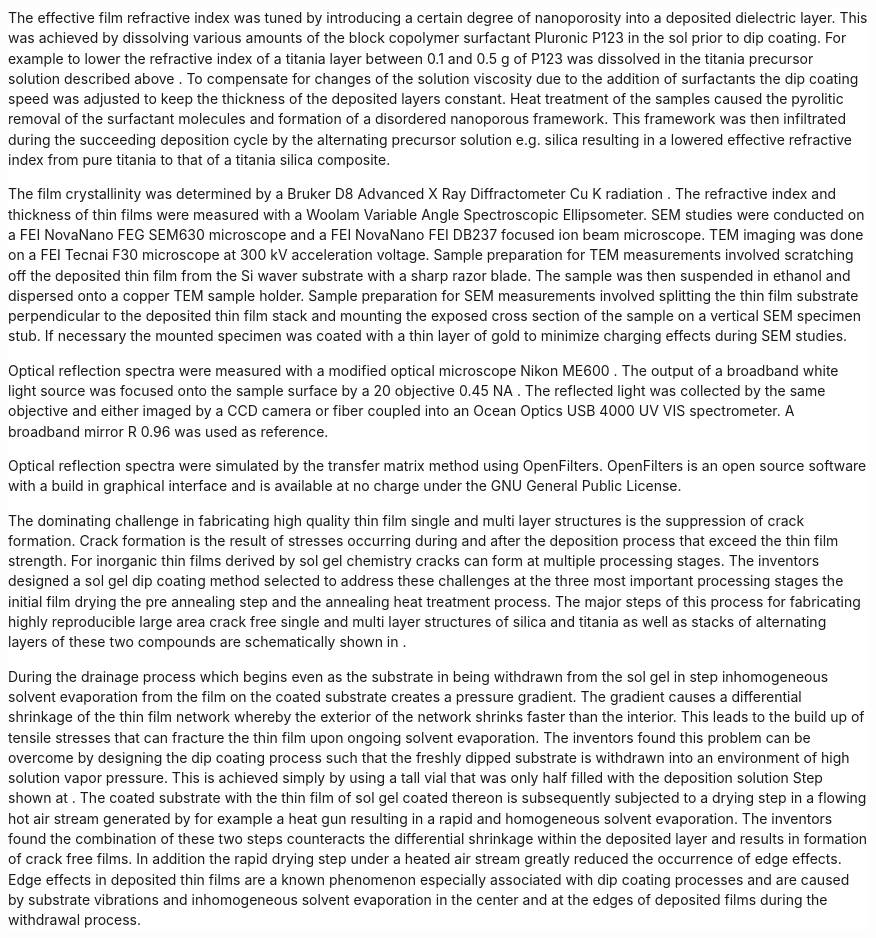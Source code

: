 The effective film refractive index was tuned by introducing a certain degree of nanoporosity into a deposited dielectric layer. This was achieved by dissolving various amounts of the block copolymer surfactant Pluronic P123 in the sol prior to dip coating. For example to lower the refractive index of a titania layer between 0.1 and 0.5 g of P123 was dissolved in the titania precursor solution described above . To compensate for changes of the solution viscosity due to the addition of surfactants the dip coating speed was adjusted to keep the thickness of the deposited layers constant. Heat treatment of the samples caused the pyrolitic removal of the surfactant molecules and formation of a disordered nanoporous framework. This framework was then infiltrated during the succeeding deposition cycle by the alternating precursor solution e.g. silica resulting in a lowered effective refractive index from pure titania to that of a titania silica composite.

The film crystallinity was determined by a Bruker D8 Advanced X Ray Diffractometer Cu K radiation . The refractive index and thickness of thin films were measured with a Woolam Variable Angle Spectroscopic Ellipsometer. SEM studies were conducted on a FEI NovaNano FEG SEM630 microscope and a FEI NovaNano FEI DB237 focused ion beam microscope. TEM imaging was done on a FEI Tecnai F30 microscope at 300 kV acceleration voltage. Sample preparation for TEM measurements involved scratching off the deposited thin film from the Si waver substrate with a sharp razor blade. The sample was then suspended in ethanol and dispersed onto a copper TEM sample holder. Sample preparation for SEM measurements involved splitting the thin film substrate perpendicular to the deposited thin film stack and mounting the exposed cross section of the sample on a vertical SEM specimen stub. If necessary the mounted specimen was coated with a thin layer of gold to minimize charging effects during SEM studies.

Optical reflection spectra were measured with a modified optical microscope Nikon ME600 . The output of a broadband white light source was focused onto the sample surface by a 20 objective 0.45 NA . The reflected light was collected by the same objective and either imaged by a CCD camera or fiber coupled into an Ocean Optics USB 4000 UV VIS spectrometer. A broadband mirror R 0.96 was used as reference.

Optical reflection spectra were simulated by the transfer matrix method using OpenFilters. OpenFilters is an open source software with a build in graphical interface and is available at no charge under the GNU General Public License.

The dominating challenge in fabricating high quality thin film single and multi layer structures is the suppression of crack formation. Crack formation is the result of stresses occurring during and after the deposition process that exceed the thin film strength. For inorganic thin films derived by sol gel chemistry cracks can form at multiple processing stages. The inventors designed a sol gel dip coating method selected to address these challenges at the three most important processing stages the initial film drying the pre annealing step and the annealing heat treatment process. The major steps of this process for fabricating highly reproducible large area crack free single and multi layer structures of silica and titania as well as stacks of alternating layers of these two compounds are schematically shown in .

During the drainage process which begins even as the substrate in being withdrawn from the sol gel in step inhomogeneous solvent evaporation from the film on the coated substrate creates a pressure gradient. The gradient causes a differential shrinkage of the thin film network whereby the exterior of the network shrinks faster than the interior. This leads to the build up of tensile stresses that can fracture the thin film upon ongoing solvent evaporation. The inventors found this problem can be overcome by designing the dip coating process such that the freshly dipped substrate is withdrawn into an environment of high solution vapor pressure. This is achieved simply by using a tall vial that was only half filled with the deposition solution Step shown at . The coated substrate with the thin film of sol gel coated thereon is subsequently subjected to a drying step in a flowing hot air stream generated by for example a heat gun resulting in a rapid and homogeneous solvent evaporation. The inventors found the combination of these two steps counteracts the differential shrinkage within the deposited layer and results in formation of crack free films. In addition the rapid drying step under a heated air stream greatly reduced the occurrence of edge effects. Edge effects in deposited thin films are a known phenomenon especially associated with dip coating processes and are caused by substrate vibrations and inhomogeneous solvent evaporation in the center and at the edges of deposited films during the withdrawal process.

